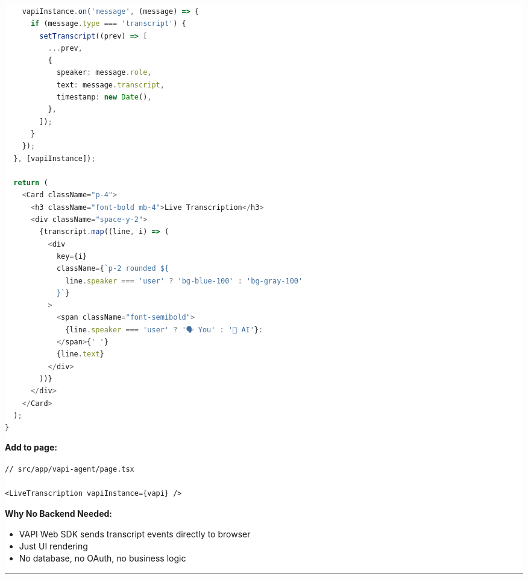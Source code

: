 ```typescript
    vapiInstance.on('message', (message) => {
      if (message.type === 'transcript') {
        setTranscript((prev) => [
          ...prev,
          {
            speaker: message.role,
            text: message.transcript,
            timestamp: new Date(),
          },
        ]);
      }
    });
  }, [vapiInstance]);

  return (
    <Card className="p-4">
      <h3 className="font-bold mb-4">Live Transcription</h3>
      <div className="space-y-2">
        {transcript.map((line, i) => (
          <div
            key={i}
            className={`p-2 rounded ${
              line.speaker === 'user' ? 'bg-blue-100' : 'bg-gray-100'
            }`}
          >
            <span className="font-semibold">
              {line.speaker === 'user' ? '🗣️ You' : '🤖 AI'}:
            </span>{' '}
            {line.text}
          </div>
        ))}
      </div>
    </Card>
  );
}
```

**Add to page:**

```tsx
// src/app/vapi-agent/page.tsx

<LiveTranscription vapiInstance={vapi} />
```

**Why No Backend Needed:**

- VAPI Web SDK sends transcript events directly to browser
- Just UI rendering
- No database, no OAuth, no business logic

---
